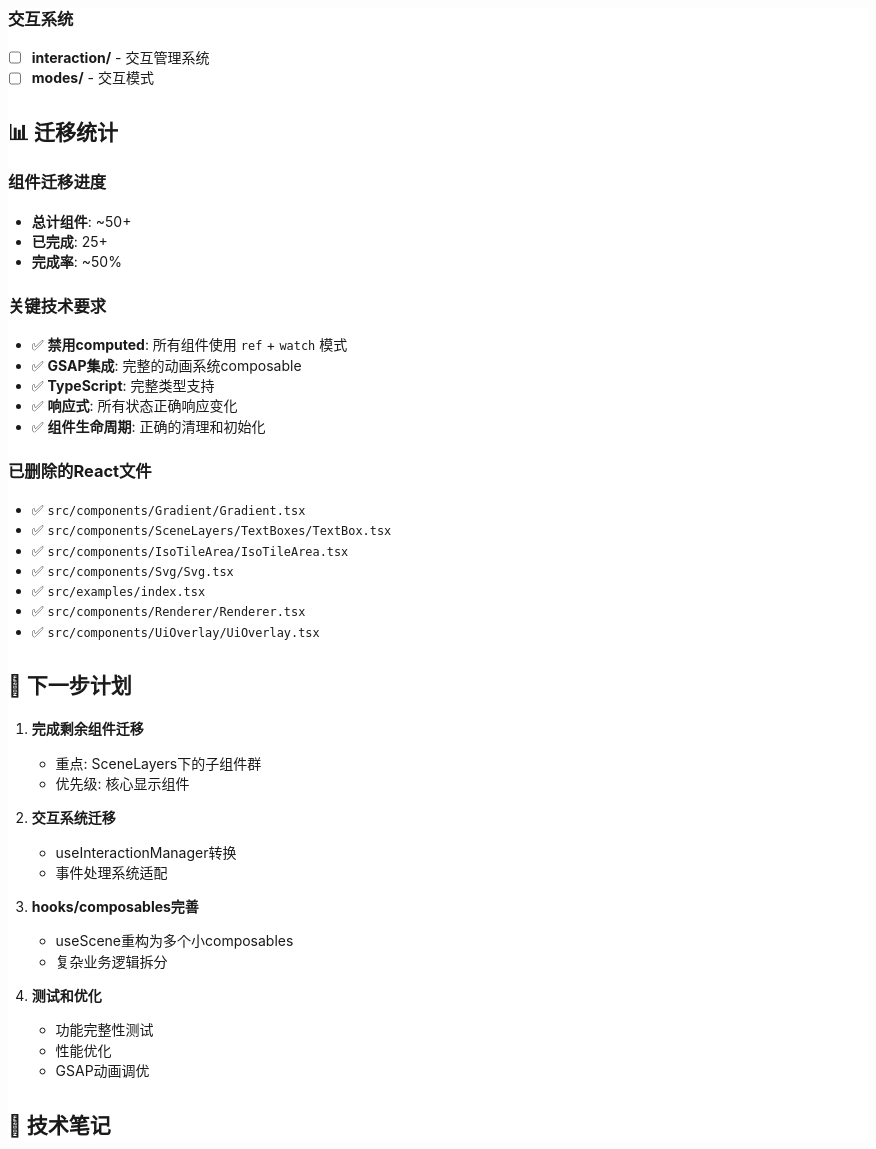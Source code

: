 ### 交互系统

- [ ] **interaction/** - 交互管理系统
- [ ] **modes/** - 交互模式

## 📊 迁移统计

### 组件迁移进度

- **总计组件**: ~50+
- **已完成**: 25+
- **完成率**: ~50%

### 关键技术要求

- ✅ **禁用computed**: 所有组件使用 `ref` + `watch` 模式
- ✅ **GSAP集成**: 完整的动画系统composable
- ✅ **TypeScript**: 完整类型支持
- ✅ **响应式**: 所有状态正确响应变化
- ✅ **组件生命周期**: 正确的清理和初始化

### 已删除的React文件

- ✅ `src/components/Gradient/Gradient.tsx`
- ✅ `src/components/SceneLayers/TextBoxes/TextBox.tsx`
- ✅ `src/components/IsoTileArea/IsoTileArea.tsx`
- ✅ `src/components/Svg/Svg.tsx`
- ✅ `src/examples/index.tsx`
- ✅ `src/components/Renderer/Renderer.tsx`
- ✅ `src/components/UiOverlay/UiOverlay.tsx`

## 🎯 下一步计划

1. **完成剩余组件迁移**
   - 重点: SceneLayers下的子组件群
   - 优先级: 核心显示组件

2. **交互系统迁移**
   - useInteractionManager转换
   - 事件处理系统适配

3. **hooks/composables完善**
   - useScene重构为多个小composables
   - 复杂业务逻辑拆分

4. **测试和优化**
   - 功能完整性测试
   - 性能优化
   - GSAP动画调优

## 📝 技术笔记
